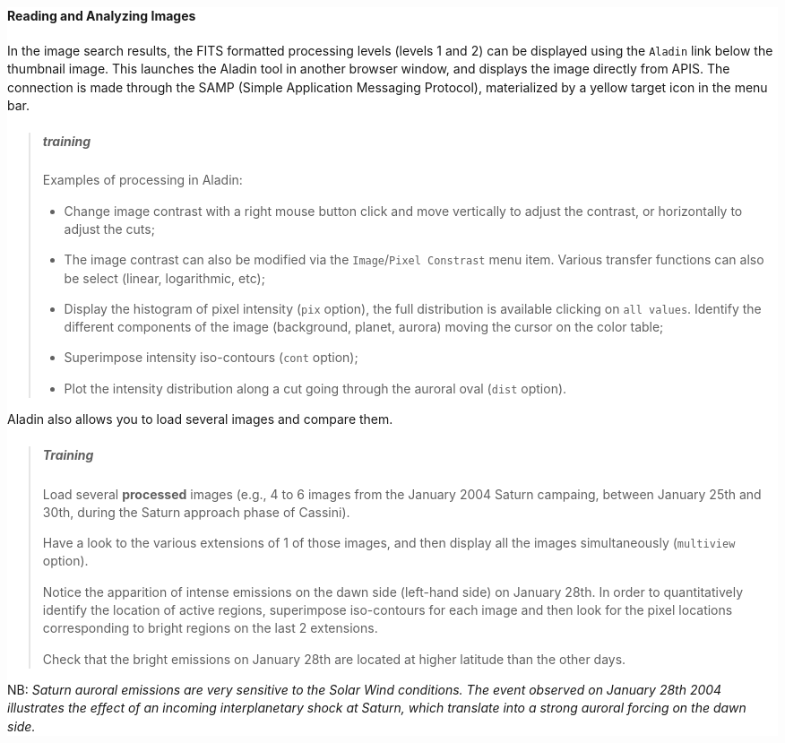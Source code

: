#### Reading and Analyzing Images

In the image search results, the FITS formatted processing levels (levels 1 and 
2) can be displayed using the `Aladin` link below the thumbnail image. 
This launches the Aladin tool in another browser window, and displays the image
directly from APIS. The connection is made through the SAMP (Simple Application
Messaging Protocol), materialized by a yellow target icon in the menu bar.

> ##### training
>
> Examples of processing in Aladin:
> 
> + Change image contrast with a right mouse button click and move vertically
> to adjust the contrast, or horizontally to adjust the cuts;
> 
> + The image contrast can also be modified via the `Image`/`Pixel Constrast` 
> menu item. Various transfer functions can also be select (linear, logarithmic,
> etc);
>
> + Display the histogram of pixel intensity (`pix` option), the full 
> distribution is available clicking on `all values`. Identify the different
> components of the image (background, planet, aurora) moving the cursor on the
> color table;
> 
> + Superimpose intensity iso-contours (`cont` option);
> 
> + Plot the intensity distribution along a cut going through the auroral oval
> (`dist` option).

Aladin also allows you to load several images and compare them.

> ##### Training
> 
> Load several **processed** images (e.g., 4 to 6 images from the January 2004 
> Saturn campaing, between January 25th and 30th, during the Saturn approach phase
> of Cassini). 
> 
> Have a look to the various extensions of 1 of those images, and then display
> all the images simultaneously (`multiview` option). 
> 
> Notice the apparition of intense emissions on the dawn side (left-hand side)
> on January 28th. In order to quantitatively identify the location of active
> regions, superimpose iso-contours for each image and then look for the pixel
> locations corresponding to bright regions on the last 2 extensions.
> 
> Check that the bright emissions on January 28th are located at higher latitude
> than the other days.

NB: *Saturn auroral emissions are very sensitive to the Solar Wind conditions. 
The event observed on January 28th 2004 illustrates the effect of an incoming 
interplanetary shock at Saturn, which translate into a strong auroral forcing
on the dawn side.*
